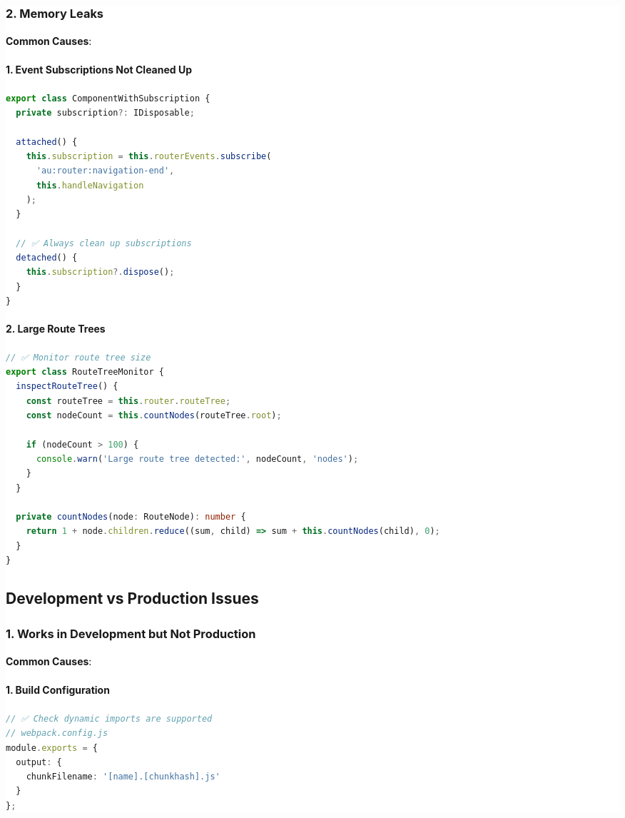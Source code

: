 ### 2. Memory Leaks

**Common Causes**:

#### 1. Event Subscriptions Not Cleaned Up
```typescript
export class ComponentWithSubscription {
  private subscription?: IDisposable;

  attached() {
    this.subscription = this.routerEvents.subscribe(
      'au:router:navigation-end',
      this.handleNavigation
    );
  }

  // ✅ Always clean up subscriptions
  detached() {
    this.subscription?.dispose();
  }
}
```

#### 2. Large Route Trees
```typescript
// ✅ Monitor route tree size
export class RouteTreeMonitor {
  inspectRouteTree() {
    const routeTree = this.router.routeTree;
    const nodeCount = this.countNodes(routeTree.root);
    
    if (nodeCount > 100) {
      console.warn('Large route tree detected:', nodeCount, 'nodes');
    }
  }

  private countNodes(node: RouteNode): number {
    return 1 + node.children.reduce((sum, child) => sum + this.countNodes(child), 0);
  }
}
```

## Development vs Production Issues

### 1. Works in Development but Not Production

**Common Causes**:

#### 1. Build Configuration
```typescript
// ✅ Check dynamic imports are supported
// webpack.config.js
module.exports = {
  output: {
    chunkFilename: '[name].[chunkhash].js'
  }
};
```
